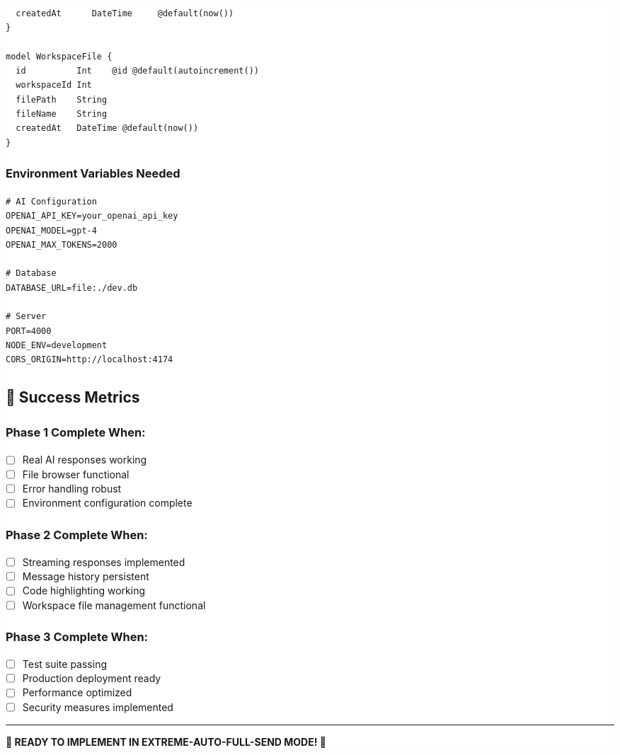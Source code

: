 ```prisma
  createdAt      DateTime     @default(now())
}

model WorkspaceFile {
  id          Int    @id @default(autoincrement())
  workspaceId Int
  filePath    String
  fileName    String
  createdAt   DateTime @default(now())
}
```

### **Environment Variables Needed**

```env
# AI Configuration
OPENAI_API_KEY=your_openai_api_key
OPENAI_MODEL=gpt-4
OPENAI_MAX_TOKENS=2000

# Database
DATABASE_URL=file:./dev.db

# Server
PORT=4000
NODE_ENV=development
CORS_ORIGIN=http://localhost:4174
```

## 🎯 **Success Metrics**

### **Phase 1 Complete When:**

- [ ] Real AI responses working
- [ ] File browser functional
- [ ] Error handling robust
- [ ] Environment configuration complete

### **Phase 2 Complete When:**

- [ ] Streaming responses implemented
- [ ] Message history persistent
- [ ] Code highlighting working
- [ ] Workspace file management functional

### **Phase 3 Complete When:**

- [ ] Test suite passing
- [ ] Production deployment ready
- [ ] Performance optimized
- [ ] Security measures implemented

---

**🚀 READY TO IMPLEMENT IN EXTREME-AUTO-FULL-SEND MODE! 🚀**

